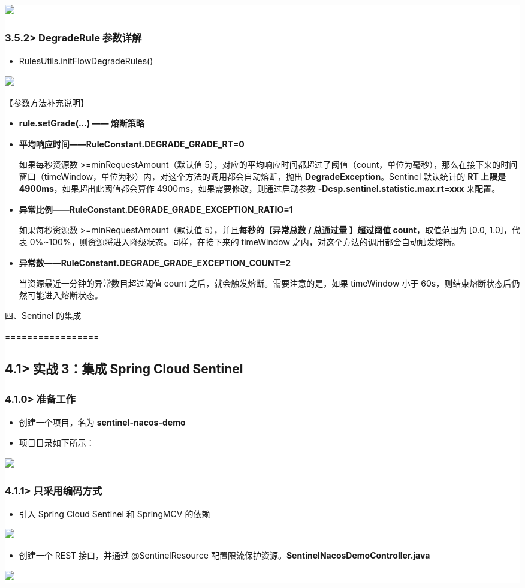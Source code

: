 ![](https://mmbiz.qpic.cn/mmbiz_png/AZHyCoMMOCibiak9K7XY9Rq7AWsnV5OSPoXPAgiat37DphDkGns2YjWicbgibx9ggibNS3JvBrZyL4JqwyRSIxLVlPKQ/640?wx_fmt=png)

### 3.5.2> DegradeRule 参数详解  

*   RulesUtils.initFlowDegradeRules()
    

![](https://mmbiz.qpic.cn/mmbiz_png/AZHyCoMMOCibiak9K7XY9Rq7AWsnV5OSPoic3NIPxCibPaLbqgVlHxvqqoHxxbJmPvwo5jPzCUHUFwIkpFlN1TUG0A/640?wx_fmt=png)

【参数方法补充说明】  

*   **rule.setGrade(...) —— 熔断策略**
    

*   **平均响应时间——RuleConstant.DEGRADE_GRADE_RT=0**
    
    如果每秒资源数 >=minRequestAmount（默认值 5），对应的平均响应时间都超过了阈值（count，单位为毫秒），那么在接下来的时间窗口（timeWindow，单位为秒）内，对这个方法的调用都会自动熔断，抛出 **DegradeException**。Sentinel 默认统计的 **RT 上限是 4900ms**，如果超出此阈值都会算作 4900ms，如果需要修改，则通过启动参数 **-Dcsp.sentinel.statistic.max.rt=xxx** 来配置。
    

*   **异常比例——RuleConstant.DEGRADE_GRADE_EXCEPTION_RATIO=1**
    
    如果每秒资源数 >=minRequestAmount（默认值 5），并且**每秒的【异常总数 / 总通过量 】超过阈值 count**，取值范围为 [0.0, 1.0]，代表 0%~100%，则资源将进入降级状态。同样，在接下来的 timeWindow 之内，对这个方法的调用都会自动触发熔断。
    

*   **异常数——RuleConstant.DEGRADE_GRADE_EXCEPTION_COUNT=2**
    
    当资源最近一分钟的异常数目超过阈值 count 之后，就会触发熔断。需要注意的是，如果 timeWindow 小于 60s，则结束熔断状态后仍然可能进入熔断状态。
    

四、Sentinel 的集成  

=================

4.1> 实战 3：集成 Spring Cloud Sentinel
----------------------------------

### 4.1.0> 准备工作

*   创建一个项目，名为 **sentinel-nacos-demo**
    
*   项目目录如下所示：
    

![](https://mmbiz.qpic.cn/mmbiz_png/AZHyCoMMOCibiak9K7XY9Rq7AWsnV5OSPoW71QV7k8P6gL3OEhy6Ziaibl9QTIicXqicb8unNSZ2HUmFAEcUu55CIsPg/640?wx_fmt=png)

### 4.1.1> 只采用编码方式  

*   引入 Spring Cloud Sentinel 和 SpringMCV 的依赖
    

![](https://mmbiz.qpic.cn/mmbiz_png/AZHyCoMMOCibiak9K7XY9Rq7AWsnV5OSPoXIG17rW4KlyWI98ur8NicKXicu1obwPN7YxCFa6BDrCXMDPEkcDQ9icbQ/640?wx_fmt=png)

*   创建一个 REST 接口，并通过 @SentinelResource 配置限流保护资源。**SentinelNacosDemoController.java**
    

![](https://mmbiz.qpic.cn/mmbiz_png/AZHyCoMMOCibiak9K7XY9Rq7AWsnV5OSPo9syKWtWd2VMopFShQYyolPgyPNUcic218pSQSQrX5YPt05Ed2lvTdew/640?wx_fmt=png)
